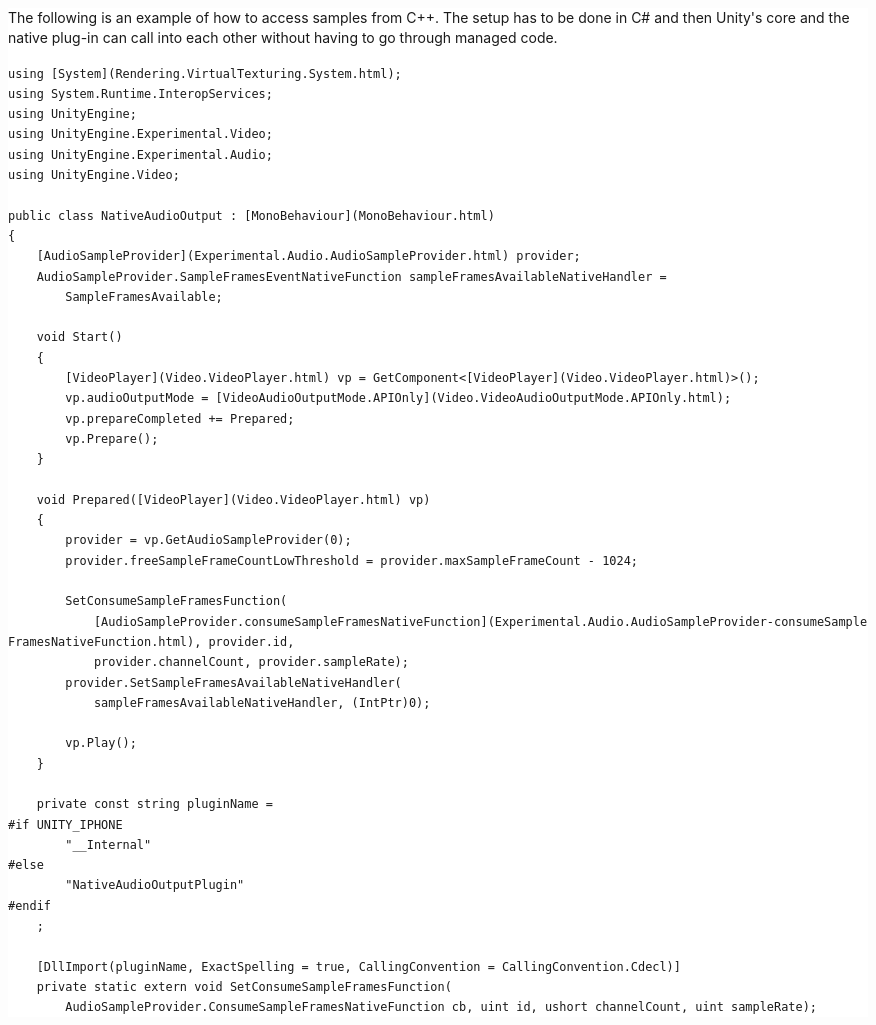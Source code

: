 
The following is an example of how to access samples from C++. The setup has
to be done in C# and then Unity's core and the native plug-in can call into
each other without having to go through managed code.

    
    
    using [System](Rendering.VirtualTexturing.System.html);
    using System.Runtime.InteropServices;
    using UnityEngine;
    using UnityEngine.Experimental.Video;
    using UnityEngine.Experimental.Audio;
    using UnityEngine.Video;  
      
    public class NativeAudioOutput : [MonoBehaviour](MonoBehaviour.html)
    {
        [AudioSampleProvider](Experimental.Audio.AudioSampleProvider.html) provider;
        AudioSampleProvider.SampleFramesEventNativeFunction sampleFramesAvailableNativeHandler =
            SampleFramesAvailable;  
      
        void Start()
        {
            [VideoPlayer](Video.VideoPlayer.html) vp = GetComponent<[VideoPlayer](Video.VideoPlayer.html)>();
            vp.audioOutputMode = [VideoAudioOutputMode.APIOnly](Video.VideoAudioOutputMode.APIOnly.html);
            vp.prepareCompleted += Prepared;
            vp.Prepare();
        }  
      
        void Prepared([VideoPlayer](Video.VideoPlayer.html) vp)
        {
            provider = vp.GetAudioSampleProvider(0);
            provider.freeSampleFrameCountLowThreshold = provider.maxSampleFrameCount - 1024;  
      
            SetConsumeSampleFramesFunction(
                [AudioSampleProvider.consumeSampleFramesNativeFunction](Experimental.Audio.AudioSampleProvider-consumeSampleFramesNativeFunction.html), provider.id,
                provider.channelCount, provider.sampleRate);
            provider.SetSampleFramesAvailableNativeHandler(
                sampleFramesAvailableNativeHandler, (IntPtr)0);  
      
            vp.Play();
        }  
      
        private const string pluginName =
    #if UNITY_IPHONE
            "__Internal"
    #else
            "NativeAudioOutputPlugin"
    #endif
        ;  
      
        [DllImport(pluginName, ExactSpelling = true, CallingConvention = CallingConvention.Cdecl)]
        private static extern void SetConsumeSampleFramesFunction(
            AudioSampleProvider.ConsumeSampleFramesNativeFunction cb, uint id, ushort channelCount, uint sampleRate);  
      